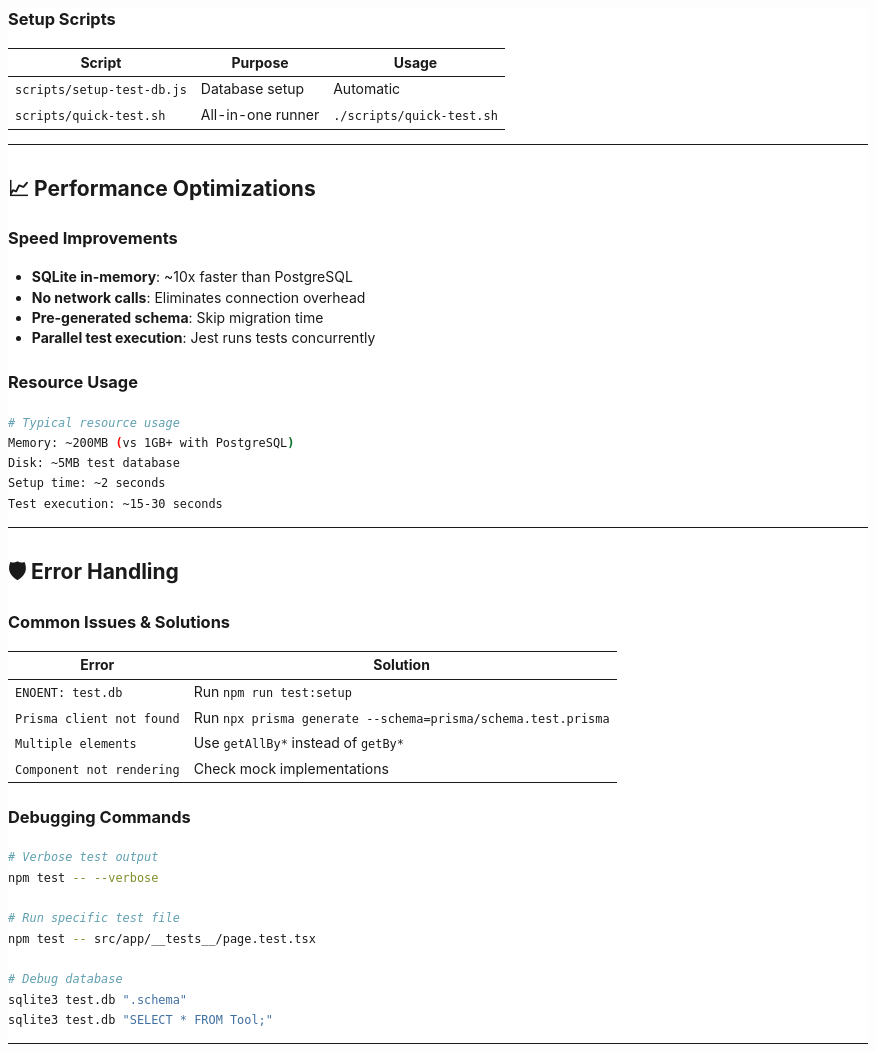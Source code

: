 ### **Setup Scripts**

| **Script**                 | **Purpose**       | **Usage**                 |
| -------------------------- | ----------------- | ------------------------- |
| `scripts/setup-test-db.js` | Database setup    | Automatic                 |
| `scripts/quick-test.sh`    | All-in-one runner | `./scripts/quick-test.sh` |

---

## 📈 **Performance Optimizations**

### **Speed Improvements**

- **SQLite in-memory**: ~10x faster than PostgreSQL
- **No network calls**: Eliminates connection overhead
- **Pre-generated schema**: Skip migration time
- **Parallel test execution**: Jest runs tests concurrently

### **Resource Usage**

```bash
# Typical resource usage
Memory: ~200MB (vs 1GB+ with PostgreSQL)
Disk: ~5MB test database
Setup time: ~2 seconds
Test execution: ~15-30 seconds
```

---

## 🛡️ **Error Handling**

### **Common Issues & Solutions**

| **Error**                 | **Solution**                                                 |
| ------------------------- | ------------------------------------------------------------ |
| `ENOENT: test.db`         | Run `npm run test:setup`                                     |
| `Prisma client not found` | Run `npx prisma generate --schema=prisma/schema.test.prisma` |
| `Multiple elements`       | Use `getAllBy*` instead of `getBy*`                          |
| `Component not rendering` | Check mock implementations                                   |

### **Debugging Commands**

```bash
# Verbose test output
npm test -- --verbose

# Run specific test file
npm test -- src/app/__tests__/page.test.tsx

# Debug database
sqlite3 test.db ".schema"
sqlite3 test.db "SELECT * FROM Tool;"
```

---